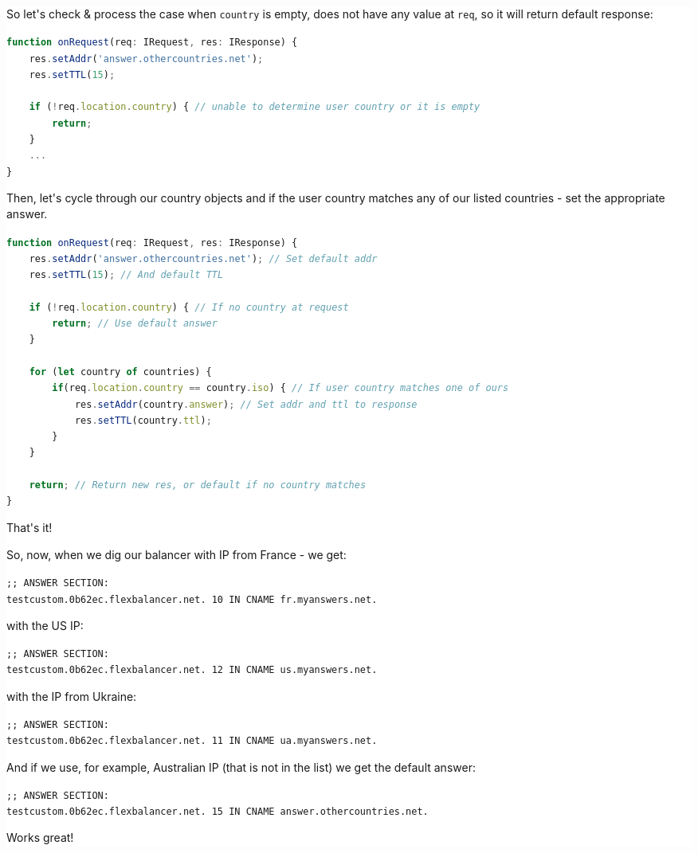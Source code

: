 So let's check & process the case when `country` is empty, does not have any value at `req`, so it will return default response:

```typescript
function onRequest(req: IRequest, res: IResponse) {
    res.setAddr('answer.othercountries.net');
    res.setTTL(15);

    if (!req.location.country) { // unable to determine user country or it is empty
        return;
    }
    ...
}
```

Then, let's cycle through our country objects and if the user country matches any of our listed countries - set the appropriate answer.

```typescript
function onRequest(req: IRequest, res: IResponse) {
    res.setAddr('answer.othercountries.net'); // Set default addr
    res.setTTL(15); // And default TTL

    if (!req.location.country) { // If no country at request
        return; // Use default answer
    }
    
    for (let country of countries) {
        if(req.location.country == country.iso) { // If user country matches one of ours
            res.setAddr(country.answer); // Set addr and ttl to response
            res.setTTL(country.ttl);
        }
    }

    return; // Return new res, or default if no country matches
}
```

That's it!

So, now, when we dig our balancer with IP from France - we get:
```
;; ANSWER SECTION:
testcustom.0b62ec.flexbalancer.net. 10 IN CNAME fr.myanswers.net.
```
with the US IP:
```
;; ANSWER SECTION:
testcustom.0b62ec.flexbalancer.net. 12 IN CNAME us.myanswers.net.
```
with the IP from Ukraine:
```
;; ANSWER SECTION:
testcustom.0b62ec.flexbalancer.net. 11 IN CNAME ua.myanswers.net.
```
And if we use, for example, Australian IP (that is not in the list) we get the default answer:
```
;; ANSWER SECTION:
testcustom.0b62ec.flexbalancer.net. 15 IN CNAME answer.othercountries.net.
```
Works great!
